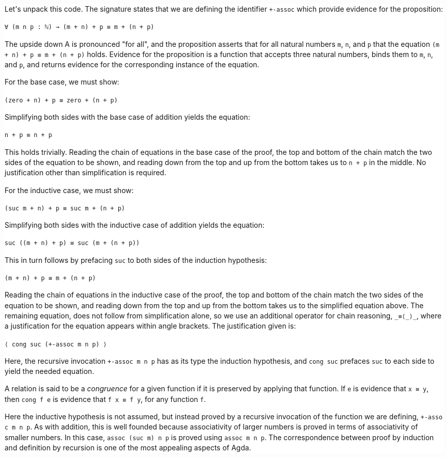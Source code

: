 Let's unpack this code.  The signature states that we are
defining the identifier `+-assoc` which provide evidence for the
proposition:

    ∀ (m n p : ℕ) → (m + n) + p ≡ m + (n + p)

The upside down A is pronounced "for all", and the proposition
asserts that for all natural numbers `m`, `n`, and `p` that
the equation `(m + n) + p ≡ m + (n + p)` holds.  Evidence for the proposition
is a function that accepts three natural numbers, binds them to `m`, `n`, and `p`,
and returns evidence for the corresponding instance of the equation.

For the base case, we must show:

    (zero + n) + p ≡ zero + (n + p)

Simplifying both sides with the base case of addition yields the equation:

    n + p ≡ n + p

This holds trivially.  Reading the chain of equations in the base case of the proof,
the top and bottom of the chain match the two sides of the equation to
be shown, and reading down from the top and up from the bottom takes us to
`n + p` in the middle.  No justification other than simplification is required.

For the inductive case, we must show:

    (suc m + n) + p ≡ suc m + (n + p)

Simplifying both sides with the inductive case of addition yields the equation:

    suc ((m + n) + p) ≡ suc (m + (n + p))

This in turn follows by prefacing `suc` to both sides of the induction
hypothesis:

    (m + n) + p ≡ m + (n + p)

Reading the chain of equations in the inductive case of the proof, the
top and bottom of the chain match the two sides of the equation to be
shown, and reading down from the top and up from the bottom takes us
to the simplified equation above. The remaining equation, does not follow
from simplification alone, so we use an additional operator for chain
reasoning, `_≡⟨_⟩_`, where a justification for the equation appears
within angle brackets.  The justification given is:

    ⟨ cong suc (+-assoc m n p) ⟩

Here, the recursive invocation `+-assoc m n p` has as its type the
induction hypothesis, and `cong suc` prefaces `suc` to each side to
yield the needed equation.

A relation is said to be a *congruence* for a given function if it is
preserved by applying that function.  If `e` is evidence that `x ≡ y`,
then `cong f e` is evidence that `f x ≡ f y`, for any function `f`.

Here the inductive hypothesis is not assumed, but instead proved by a
recursive invocation of the function we are defining, `+-assoc m n p`.
As with addition, this is well founded because associativity of
larger numbers is proved in terms of associativity of smaller numbers.
In this case, `assoc (suc m) n p` is proved using `assoc m n p`.
The correspondence between proof by induction and definition by
recursion is one of the most appealing aspects of Agda.
